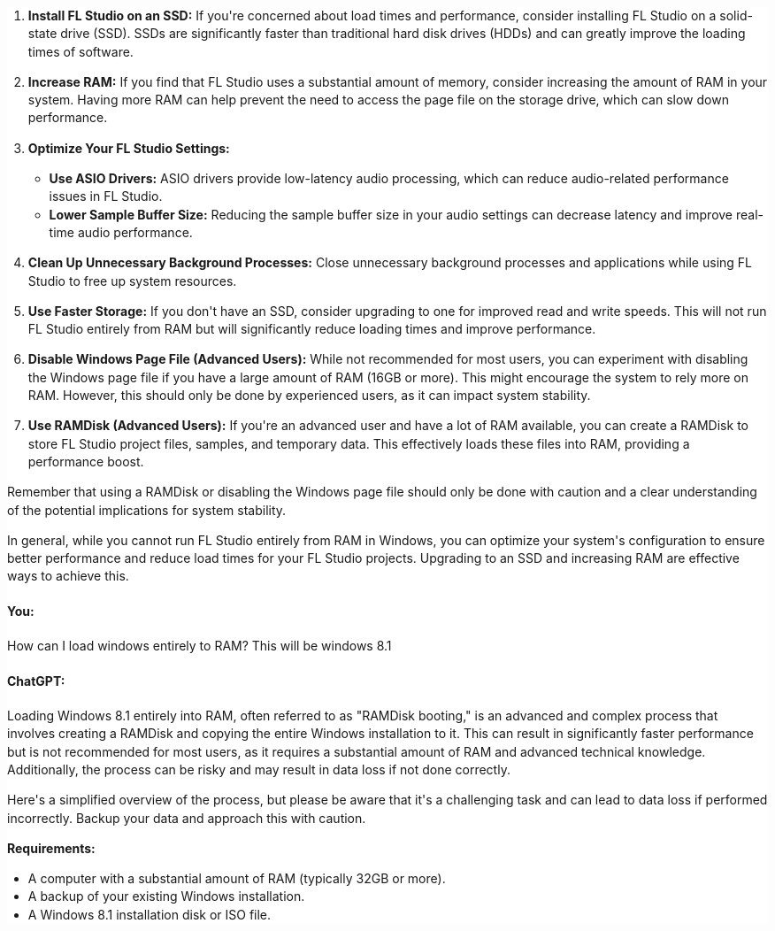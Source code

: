 1. **Install FL Studio on an SSD:** If you're concerned about load times and performance, consider installing FL Studio on a solid-state drive (SSD). SSDs are significantly faster than traditional hard disk drives (HDDs) and can greatly improve the loading times of software.

2. **Increase RAM:** If you find that FL Studio uses a substantial amount of memory, consider increasing the amount of RAM in your system. Having more RAM can help prevent the need to access the page file on the storage drive, which can slow down performance.

3. **Optimize Your FL Studio Settings:**
   - **Use ASIO Drivers:** ASIO drivers provide low-latency audio processing, which can reduce audio-related performance issues in FL Studio.
   - **Lower Sample Buffer Size:** Reducing the sample buffer size in your audio settings can decrease latency and improve real-time audio performance.

4. **Clean Up Unnecessary Background Processes:** Close unnecessary background processes and applications while using FL Studio to free up system resources.

5. **Use Faster Storage:** If you don't have an SSD, consider upgrading to one for improved read and write speeds. This will not run FL Studio entirely from RAM but will significantly reduce loading times and improve performance.

6. **Disable Windows Page File (Advanced Users):** While not recommended for most users, you can experiment with disabling the Windows page file if you have a large amount of RAM (16GB or more). This might encourage the system to rely more on RAM. However, this should only be done by experienced users, as it can impact system stability.

7. **Use RAMDisk (Advanced Users):** If you're an advanced user and have a lot of RAM available, you can create a RAMDisk to store FL Studio project files, samples, and temporary data. This effectively loads these files into RAM, providing a performance boost.

Remember that using a RAMDisk or disabling the Windows page file should only be done with caution and a clear understanding of the potential implications for system stability.

In general, while you cannot run FL Studio entirely from RAM in Windows, you can optimize your system's configuration to ensure better performance and reduce load times for your FL Studio projects. Upgrading to an SSD and increasing RAM are effective ways to achieve this.


#### You:
How can I load windows entirely to RAM? This will be windows 8.1

#### ChatGPT:
Loading Windows 8.1 entirely into RAM, often referred to as "RAMDisk booting," is an advanced and complex process that involves creating a RAMDisk and copying the entire Windows installation to it. This can result in significantly faster performance but is not recommended for most users, as it requires a substantial amount of RAM and advanced technical knowledge. Additionally, the process can be risky and may result in data loss if not done correctly.

Here's a simplified overview of the process, but please be aware that it's a challenging task and can lead to data loss if performed incorrectly. Backup your data and approach this with caution.

**Requirements:**

- A computer with a substantial amount of RAM (typically 32GB or more).
- A backup of your existing Windows installation.
- A Windows 8.1 installation disk or ISO file.
